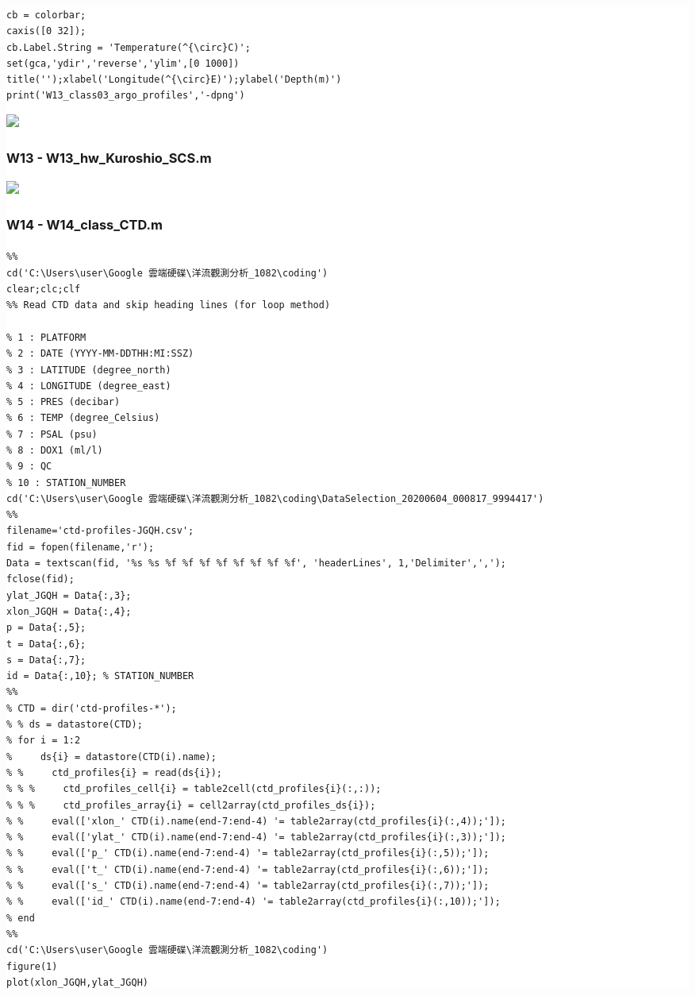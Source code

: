 ```m=
cb = colorbar;
caxis([0 32]);
cb.Label.String = 'Temperature(^{\circ}C)';
set(gca,'ydir','reverse','ylim',[0 1000])
title('');xlabel('Longitude(^{\circ}E)');ylabel('Depth(m)')
print('W13_class03_argo_profiles','-dpng')
```
![](https://i.imgur.com/M6MLeyX.png)
### W13 - W13_hw_Kuroshio_SCS.m
![](https://i.imgur.com/4bIFWnl.png)
```m=

```
### W14 - W14_class_CTD.m
```m=
%% 
cd('C:\Users\user\Google 雲端硬碟\洋流觀測分析_1082\coding')
clear;clc;clf
%% Read CTD data and skip heading lines (for loop method)

% 1 : PLATFORM	
% 2 : DATE (YYYY-MM-DDTHH:MI:SSZ)		
% 3 : LATITUDE (degree_north)	
% 4 : LONGITUDE (degree_east)	
% 5 : PRES (decibar)	
% 6 : TEMP (degree_Celsius)	
% 7 : PSAL (psu)
% 8 : DOX1 (ml/l)	
% 9 : QC	
% 10 : STATION_NUMBER
cd('C:\Users\user\Google 雲端硬碟\洋流觀測分析_1082\coding\DataSelection_20200604_000817_9994417')
%%
filename='ctd-profiles-JGQH.csv';
fid = fopen(filename,'r');
Data = textscan(fid, '%s %s %f %f %f %f %f %f %f %f', 'headerLines', 1,'Delimiter',',');
fclose(fid);
ylat_JGQH = Data{:,3};
xlon_JGQH = Data{:,4};
p = Data{:,5};
t = Data{:,6};
s = Data{:,7};
id = Data{:,10}; % STATION_NUMBER
%%
% CTD = dir('ctd-profiles-*');
% % ds = datastore(CTD);
% for i = 1:2
%     ds{i} = datastore(CTD(i).name);
% %     ctd_profiles{i} = read(ds{i});
% % %     ctd_profiles_cell{i} = table2cell(ctd_profiles{i}(:,:));
% % %     ctd_profiles_array{i} = cell2array(ctd_profiles_ds{i});
% %     eval(['xlon_' CTD(i).name(end-7:end-4) '= table2array(ctd_profiles{i}(:,4));']);
% %     eval(['ylat_' CTD(i).name(end-7:end-4) '= table2array(ctd_profiles{i}(:,3));']);
% %     eval(['p_' CTD(i).name(end-7:end-4) '= table2array(ctd_profiles{i}(:,5));']);
% %     eval(['t_' CTD(i).name(end-7:end-4) '= table2array(ctd_profiles{i}(:,6));']);
% %     eval(['s_' CTD(i).name(end-7:end-4) '= table2array(ctd_profiles{i}(:,7));']);
% %     eval(['id_' CTD(i).name(end-7:end-4) '= table2array(ctd_profiles{i}(:,10));']);
% end
%%
cd('C:\Users\user\Google 雲端硬碟\洋流觀測分析_1082\coding')
figure(1)
plot(xlon_JGQH,ylat_JGQH)
```